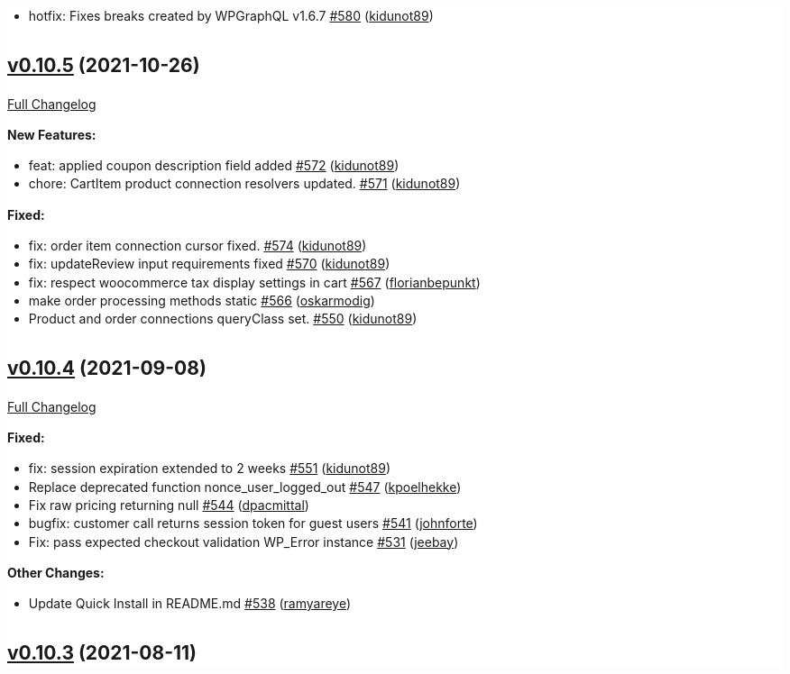 - hotfix: Fixes breaks created by WPGraphQL v1.6.7 [\#580](https://github.com/wp-graphql/wp-graphql-woocommerce/pull/580) ([kidunot89](https://github.com/kidunot89))

## [v0.10.5](https://github.com/wp-graphql/wp-graphql-woocommerce/tree/v0.10.5) (2021-10-26)

[Full Changelog](https://github.com/wp-graphql/wp-graphql-woocommerce/compare/v0.10.4...v0.10.5)

**New Features:**

- feat: applied coupon description field added [\#572](https://github.com/wp-graphql/wp-graphql-woocommerce/pull/572) ([kidunot89](https://github.com/kidunot89))
- chore: CartItem product connection resolvers updated. [\#571](https://github.com/wp-graphql/wp-graphql-woocommerce/pull/571) ([kidunot89](https://github.com/kidunot89))

**Fixed:**

- fix: order item connection cursor fixed. [\#574](https://github.com/wp-graphql/wp-graphql-woocommerce/pull/574) ([kidunot89](https://github.com/kidunot89))
- fix: updateReview input requirements fixed [\#570](https://github.com/wp-graphql/wp-graphql-woocommerce/pull/570) ([kidunot89](https://github.com/kidunot89))
- fix: respect woocommerce tax display settings in cart [\#567](https://github.com/wp-graphql/wp-graphql-woocommerce/pull/567) ([florianbepunkt](https://github.com/florianbepunkt))
- make order processing methods static [\#566](https://github.com/wp-graphql/wp-graphql-woocommerce/pull/566) ([oskarmodig](https://github.com/oskarmodig))
- Product and order connections queryClass set. [\#550](https://github.com/wp-graphql/wp-graphql-woocommerce/pull/550) ([kidunot89](https://github.com/kidunot89))

## [v0.10.4](https://github.com/wp-graphql/wp-graphql-woocommerce/tree/v0.10.4) (2021-09-08)

[Full Changelog](https://github.com/wp-graphql/wp-graphql-woocommerce/compare/v0.10.3...v0.10.4)

**Fixed:**

- fix: session expiration extended to 2 weeks [\#551](https://github.com/wp-graphql/wp-graphql-woocommerce/pull/551) ([kidunot89](https://github.com/kidunot89))
- Replace deprecated function nonce\_user\_logged\_out [\#547](https://github.com/wp-graphql/wp-graphql-woocommerce/pull/547) ([kpoelhekke](https://github.com/kpoelhekke))
- Fix raw pricing returning null [\#544](https://github.com/wp-graphql/wp-graphql-woocommerce/pull/544) ([dpacmittal](https://github.com/dpacmittal))
- bugfix: customer call returns session token for guest users [\#541](https://github.com/wp-graphql/wp-graphql-woocommerce/pull/541) ([johnforte](https://github.com/johnforte))
- Fix: pass expected checkout validation WP\_Error instance [\#531](https://github.com/wp-graphql/wp-graphql-woocommerce/pull/531) ([jeebay](https://github.com/jeebay))

**Other Changes:**

- Update Quick Install in README.md [\#538](https://github.com/wp-graphql/wp-graphql-woocommerce/pull/538) ([ramyareye](https://github.com/ramyareye))

## [v0.10.3](https://github.com/wp-graphql/wp-graphql-woocommerce/tree/v0.10.3) (2021-08-11)
